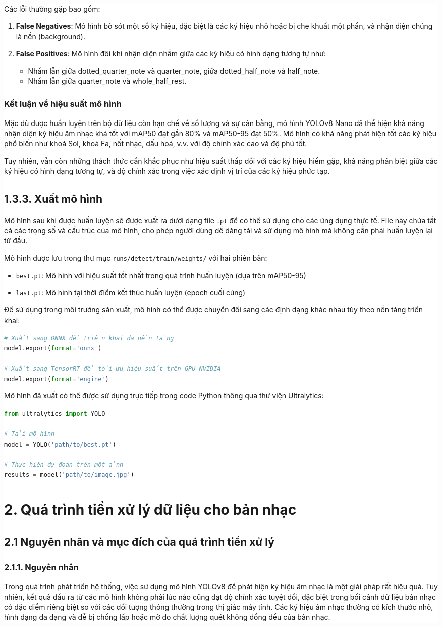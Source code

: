 Các lỗi thường gặp bao gồm:
1. **False Negatives**: Mô hình bỏ sót một số ký hiệu, đặc biệt là các ký hiệu nhỏ hoặc bị che khuất một phần, và nhận diện chúng là nền (background).

2. **False Positives**: Mô hình đôi khi nhận diện nhầm giữa các ký hiệu có hình dạng tương tự như:
   - Nhầm lẫn giữa dotted_quarter_note và quarter_note, giữa dotted_half_note và half_note.
   - Nhầm lẫn giữa quarter_note và whole_half_rest.


### Kết luận về hiệu suất mô hình

Mặc dù được huấn luyện trên bộ dữ liệu còn hạn chế về số lượng và sự cân bằng, mô hình YOLOv8 Nano đã thể hiện khả năng nhận diện ký hiệu âm nhạc khá tốt với mAP50 đạt gần 80% và mAP50-95 đạt 50%. Mô hình có khả năng phát hiện tốt các ký hiệu phổ biến như khoá Sol, khoá Fa, nốt nhạc, dấu hoá, v.v. với độ chính xác cao và độ phủ tốt.

Tuy nhiên, vẫn còn những thách thức cần khắc phục như hiệu suất thấp đối với các ký hiệu hiếm gặp, khả năng phân biệt giữa các ký hiệu có hình dạng tương tự, và độ chính xác trong việc xác định vị trí của các ký hiệu phức tạp.

## 1.3.3. Xuất mô hình
Mô hình sau khi được huấn luyện sẽ được xuất ra dưới dạng file `.pt` để có thể sử dụng cho các ứng dụng thực tế. File này chứa tất cả các trọng số và cấu trúc của mô hình, cho phép người dùng dễ dàng tải và sử dụng mô hình mà không cần phải huấn luyện lại từ đầu.

Mô hình được lưu trong thư mục `runs/detect/train/weights/` với hai phiên bản:
- `best.pt`: Mô hình với hiệu suất tốt nhất trong quá trình huấn luyện (dựa trên mAP50-95)

- `last.pt`: Mô hình tại thời điểm kết thúc huấn luyện (epoch cuối cùng)

Để sử dụng trong môi trường sản xuất, mô hình có thể được chuyển đổi sang các định dạng khác nhau tùy theo nền tảng triển khai:
```python
# Xuất sang ONNX để triển khai đa nền tảng
model.export(format='onnx')

# Xuất sang TensorRT để tối ưu hiệu suất trên GPU NVIDIA
model.export(format='engine')
```

Mô hình đã xuất có thể được sử dụng trực tiếp trong code Python thông qua thư viện Ultralytics:

```python
from ultralytics import YOLO

# Tải mô hình
model = YOLO('path/to/best.pt')

# Thực hiện dự đoán trên một ảnh
results = model('path/to/image.jpg')
```

# 2. Quá trình tiền xử lý dữ liệu cho bản nhạc
## 2.1 Nguyên nhân và mục đích của quá trình tiền xử lý
### 2.1.1. Nguyên nhân
Trong quá trình phát triển hệ thống, việc sử dụng mô hình YOLOv8 để phát hiện ký hiệu âm nhạc là một giải pháp rất hiệu quả. Tuy nhiên, kết quả đầu ra từ các mô hình không phải lúc nào cũng đạt độ chính xác tuyệt đối, đặc biệt trong bối cảnh dữ liệu bản nhạc có đặc điểm riêng biệt so với các đối tượng thông thường trong thị giác máy tính. Các ký hiệu âm nhạc thường có kích thước nhỏ, hình dạng đa dạng và dễ bị chồng lấp hoặc mờ do chất lượng quét không đồng đều của bản nhạc.
